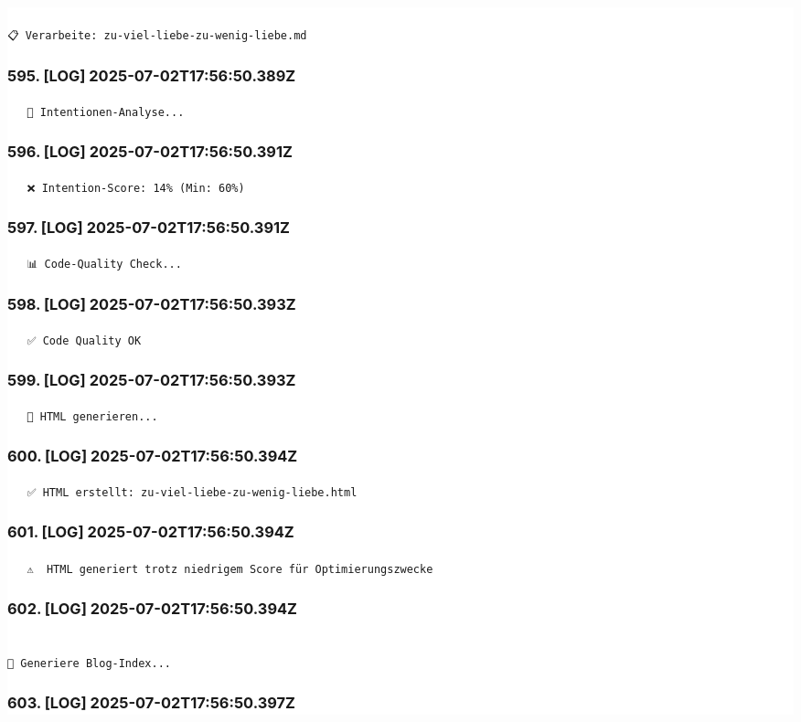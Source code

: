 ```

📋 Verarbeite: zu-viel-liebe-zu-wenig-liebe.md
```

### 595. [LOG] 2025-07-02T17:56:50.389Z

```
   🎯 Intentionen-Analyse...
```

### 596. [LOG] 2025-07-02T17:56:50.391Z

```
   ❌ Intention-Score: 14% (Min: 60%)
```

### 597. [LOG] 2025-07-02T17:56:50.391Z

```
   📊 Code-Quality Check...
```

### 598. [LOG] 2025-07-02T17:56:50.393Z

```
   ✅ Code Quality OK
```

### 599. [LOG] 2025-07-02T17:56:50.393Z

```
   🔨 HTML generieren...
```

### 600. [LOG] 2025-07-02T17:56:50.394Z

```
   ✅ HTML erstellt: zu-viel-liebe-zu-wenig-liebe.html
```

### 601. [LOG] 2025-07-02T17:56:50.394Z

```
   ⚠️  HTML generiert trotz niedrigem Score für Optimierungszwecke
```

### 602. [LOG] 2025-07-02T17:56:50.394Z

```

🔨 Generiere Blog-Index...
```

### 603. [LOG] 2025-07-02T17:56:50.397Z

